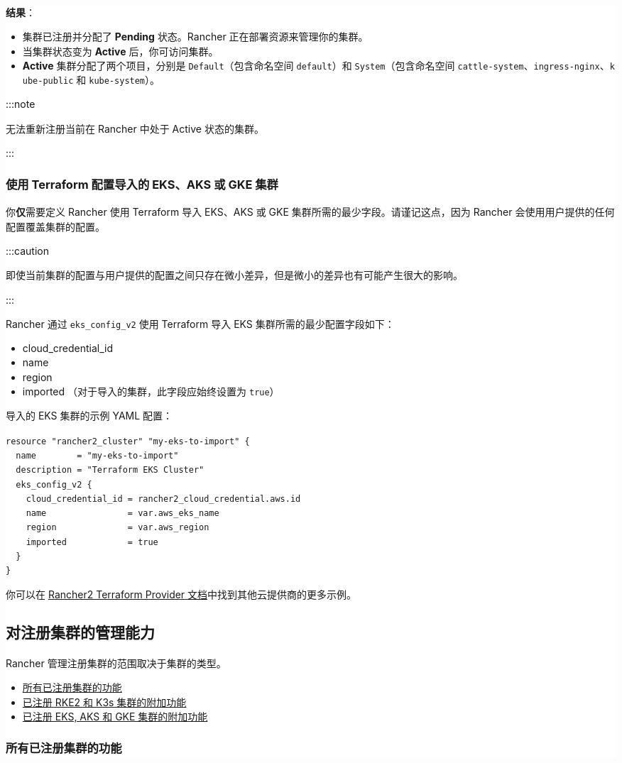 **结果**：

- 集群已注册并分配了 **Pending** 状态。Rancher 正在部署资源来管理你的集群。
- 当集群状态变为 **Active** 后，你可访问集群。
- **Active** 集群分配了两个项目，分别是 `Default`（包含命名空间 `default`）和 `System`（包含命名空间 `cattle-system`、`ingress-nginx`、`kube-public` 和 `kube-system`）。


:::note

无法重新注册当前在 Rancher 中处于 Active 状态的集群。

:::

### 使用 Terraform 配置导入的 EKS、AKS 或 GKE 集群

你**仅**需要定义 Rancher 使用 Terraform 导入 EKS、AKS 或 GKE 集群所需的最少字段。请谨记这点，因为 Rancher 会使用用户提供的任何配置覆盖集群的配置。

:::caution

即使当前集群的配置与用户提供的配置之间只存在微小差异，但是微小的差异也有可能产生很大的影响。

:::

Rancher 通过 `eks_config_v2` 使用 Terraform 导入 EKS 集群所需的最少配置字段如下：

- cloud_credential_id
- name
- region
- imported （对于导入的集群，此字段应始终设置为 `true`）

导入的 EKS 集群的示例 YAML 配置：

```
resource "rancher2_cluster" "my-eks-to-import" {
  name        = "my-eks-to-import"
  description = "Terraform EKS Cluster"
  eks_config_v2 {
    cloud_credential_id = rancher2_cloud_credential.aws.id
    name                = var.aws_eks_name
    region              = var.aws_region
    imported            = true
  }
}
```

你可以在 [Rancher2 Terraform Provider 文档](https://registry.terraform.io/providers/rancher/rancher2/latest/docs/resources/cluster)中找到其他云提供商的更多示例。

## 对注册集群的管理能力

Rancher 管理注册集群的范围取决于集群的类型。

- [所有已注册集群的功能](#所有已注册集群的功能)
- [已注册 RKE2 和 K3s 集群的附加功能](#已注册-rke2-和-k3s-集群的附加功能)
- [已注册 EKS, AKS 和 GKE 集群的附加功能](#已注册-eks-aks-和-gke-集群的附加功能)

### 所有已注册集群的功能
